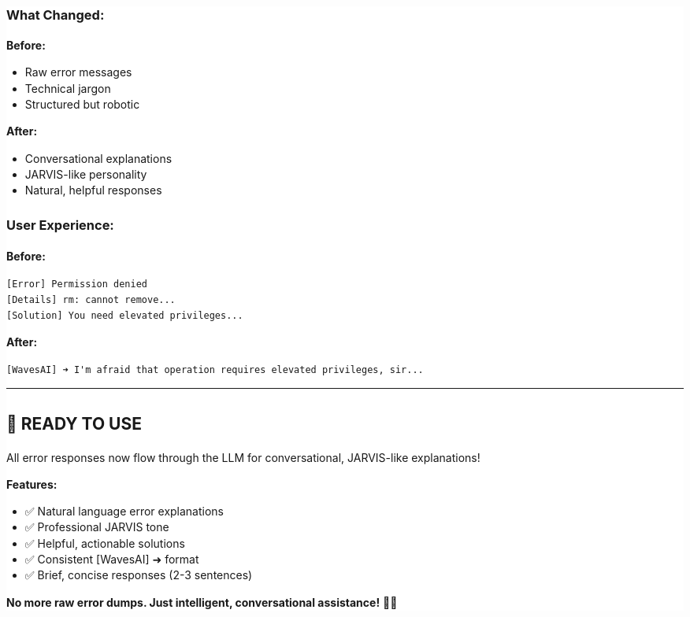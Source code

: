 ### **What Changed:**

**Before:**
- Raw error messages
- Technical jargon
- Structured but robotic

**After:**
- Conversational explanations
- JARVIS-like personality
- Natural, helpful responses

### **User Experience:**

**Before:**
```
[Error] Permission denied
[Details] rm: cannot remove...
[Solution] You need elevated privileges...
```

**After:**
```
[WavesAI] ➜ I'm afraid that operation requires elevated privileges, sir...
```

---

## 🚀 **READY TO USE**

All error responses now flow through the LLM for conversational, JARVIS-like explanations!

**Features:**
- ✅ Natural language error explanations
- ✅ Professional JARVIS tone
- ✅ Helpful, actionable solutions
- ✅ Consistent [WavesAI] ➜ format
- ✅ Brief, concise responses (2-3 sentences)

**No more raw error dumps. Just intelligent, conversational assistance!** 🤖✨

